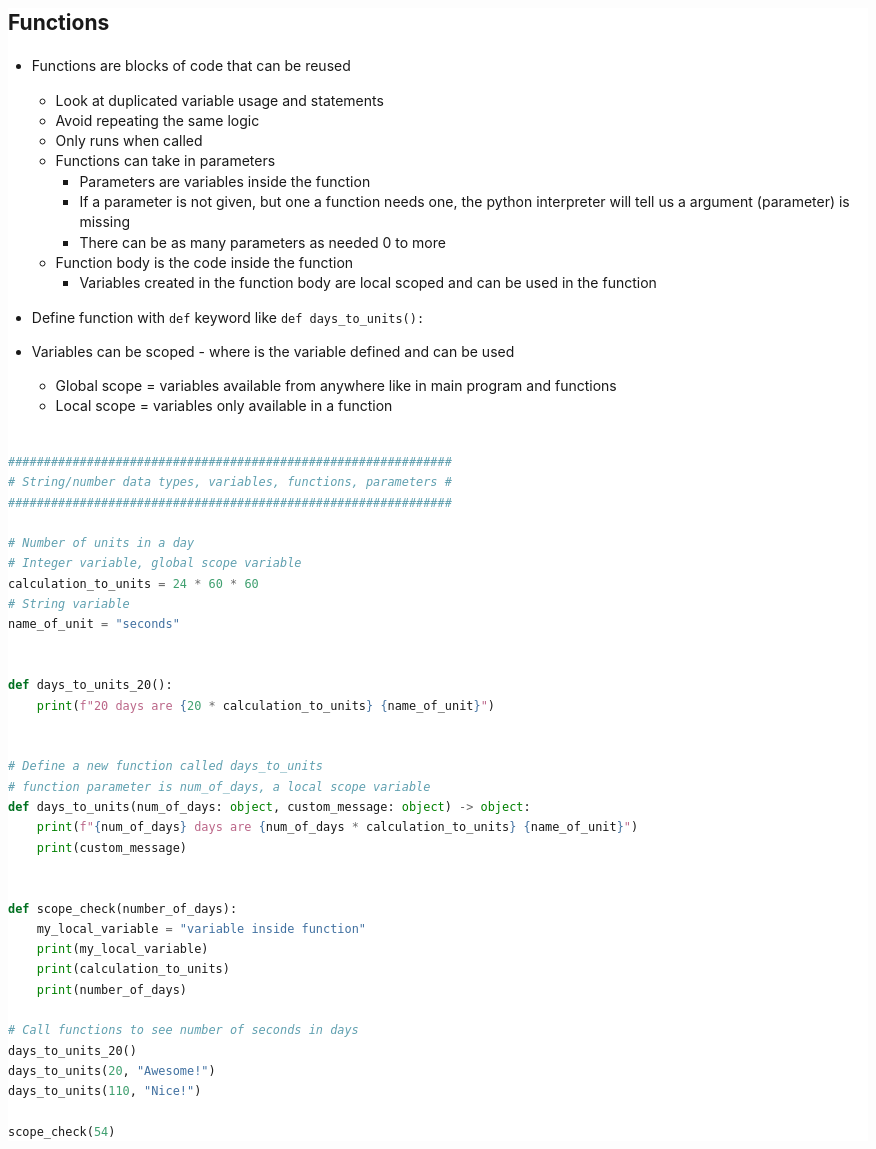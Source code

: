 ## Functions

- Functions are blocks of code that can be reused

  - Look at duplicated variable usage and statements
  - Avoid repeating the same logic
  - Only runs when called
  - Functions can take in parameters
    - Parameters are variables inside the function
    - If a parameter is not given, but one a function needs one, the
      python interpreter will tell us a argument (parameter) is missing
    - There can be as many parameters as needed 0 to more
  - Function body is the code inside the function
    - Variables created in the function body are local scoped and can be
      used in the function

- Define function with `def` keyword like `def days_to_units():`

- Variables can be scoped - where is the variable defined and can be
  used

  - Global scope = variables available from anywhere like in main
    program and functions
  - Local scope = variables only available in a function

``` python

##############################################################
# String/number data types, variables, functions, parameters #
##############################################################

# Number of units in a day
# Integer variable, global scope variable
calculation_to_units = 24 * 60 * 60
# String variable
name_of_unit = "seconds"


def days_to_units_20():
    print(f"20 days are {20 * calculation_to_units} {name_of_unit}")


# Define a new function called days_to_units
# function parameter is num_of_days, a local scope variable
def days_to_units(num_of_days: object, custom_message: object) -> object:
    print(f"{num_of_days} days are {num_of_days * calculation_to_units} {name_of_unit}")
    print(custom_message)


def scope_check(number_of_days):
    my_local_variable = "variable inside function"
    print(my_local_variable)
    print(calculation_to_units)
    print(number_of_days)

# Call functions to see number of seconds in days
days_to_units_20()
days_to_units(20, "Awesome!")
days_to_units(110, "Nice!")

scope_check(54)

```
